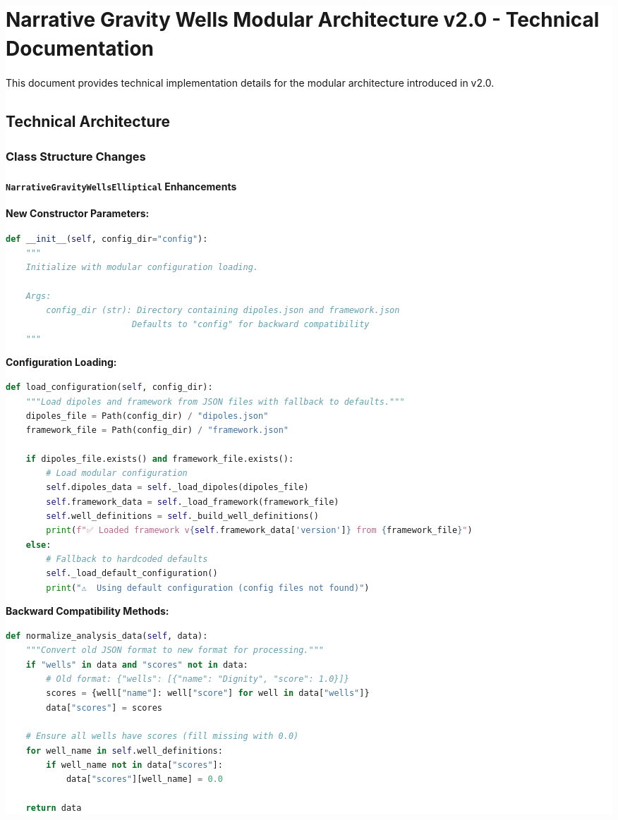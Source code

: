 # Narrative Gravity Wells Modular Architecture v2.0 - Technical Documentation

This document provides technical implementation details for the modular architecture introduced in v2.0.

## Technical Architecture

### Class Structure Changes

#### `NarrativeGravityWellsElliptical` Enhancements

**New Constructor Parameters:**
```python
def __init__(self, config_dir="config"):
    """
    Initialize with modular configuration loading.
    
    Args:
        config_dir (str): Directory containing dipoles.json and framework.json
                         Defaults to "config" for backward compatibility
    """
```

**Configuration Loading:**
```python
def load_configuration(self, config_dir):
    """Load dipoles and framework from JSON files with fallback to defaults."""
    dipoles_file = Path(config_dir) / "dipoles.json"
    framework_file = Path(config_dir) / "framework.json"
    
    if dipoles_file.exists() and framework_file.exists():
        # Load modular configuration
        self.dipoles_data = self._load_dipoles(dipoles_file)
        self.framework_data = self._load_framework(framework_file)
        self.well_definitions = self._build_well_definitions()
        print(f"✅ Loaded framework v{self.framework_data['version']} from {framework_file}")
    else:
        # Fallback to hardcoded defaults
        self._load_default_configuration()
        print("⚠️  Using default configuration (config files not found)")
```

**Backward Compatibility Methods:**
```python
def normalize_analysis_data(self, data):
    """Convert old JSON format to new format for processing."""
    if "wells" in data and "scores" not in data:
        # Old format: {"wells": [{"name": "Dignity", "score": 1.0}]}
        scores = {well["name"]: well["score"] for well in data["wells"]}
        data["scores"] = scores
        
    # Ensure all wells have scores (fill missing with 0.0)
    for well_name in self.well_definitions:
        if well_name not in data["scores"]:
            data["scores"][well_name] = 0.0
            
    return data
```
